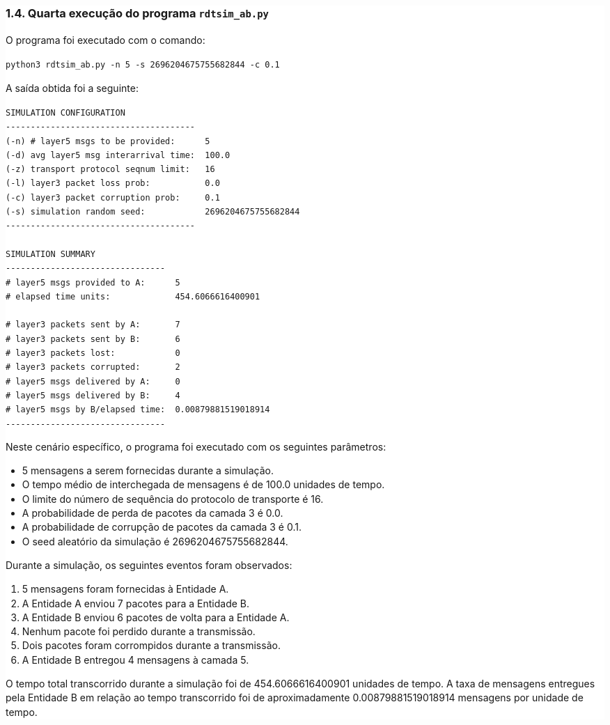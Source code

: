 ### 1.4. Quarta execução do programa `rdtsim_ab.py`

O programa foi executado com o comando:

```shell
python3 rdtsim_ab.py -n 5 -s 2696204675755682844 -c 0.1
```

A saída obtida foi a seguinte:

```text
SIMULATION CONFIGURATION
--------------------------------------
(-n) # layer5 msgs to be provided:      5
(-d) avg layer5 msg interarrival time:  100.0
(-z) transport protocol seqnum limit:   16
(-l) layer3 packet loss prob:           0.0
(-c) layer3 packet corruption prob:     0.1
(-s) simulation random seed:            2696204675755682844
--------------------------------------

SIMULATION SUMMARY
--------------------------------
# layer5 msgs provided to A:      5
# elapsed time units:             454.6066616400901

# layer3 packets sent by A:       7
# layer3 packets sent by B:       6
# layer3 packets lost:            0
# layer3 packets corrupted:       2
# layer5 msgs delivered by A:     0
# layer5 msgs delivered by B:     4
# layer5 msgs by B/elapsed time:  0.00879881519018914
--------------------------------
```

Neste cenário específico, o programa foi executado com os seguintes parâmetros:

- 5 mensagens a serem fornecidas durante a simulação.
- O tempo médio de interchegada de mensagens é de 100.0 unidades de tempo.
- O limite do número de sequência do protocolo de transporte é 16.
- A probabilidade de perda de pacotes da camada 3 é 0.0.
- A probabilidade de corrupção de pacotes da camada 3 é 0.1.
- O seed aleatório da simulação é 2696204675755682844.

Durante a simulação, os seguintes eventos foram observados:

1. 5 mensagens foram fornecidas à Entidade A.
2. A Entidade A enviou 7 pacotes para a Entidade B.
3. A Entidade B enviou 6 pacotes de volta para a Entidade A.
4. Nenhum pacote foi perdido durante a transmissão.
5. Dois pacotes foram corrompidos durante a transmissão.
6. A Entidade B entregou 4 mensagens à camada 5.

O tempo total transcorrido durante a simulação foi de 454.6066616400901 unidades de tempo. A taxa de mensagens entregues pela Entidade B em relação ao tempo transcorrido foi de aproximadamente 0.00879881519018914 mensagens por unidade de tempo.
